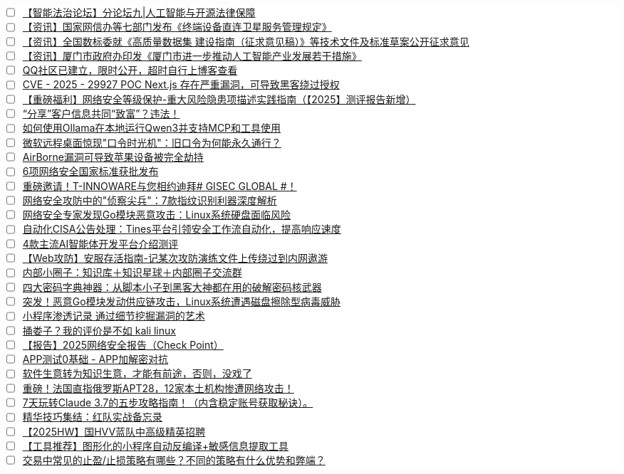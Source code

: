   - [ ] [【智能法治论坛】分论坛九|人工智能与开源法律保障](https://mp.weixin.qq.com/s?__biz=MzU1NDY3NDgwMQ==&mid=2247552154&idx=1&sn=a212ba15c1fb0928662a4f9827aee2c2)
  - [ ] [【资讯】国家网信办等七部门发布《终端设备直连卫星服务管理规定》](https://mp.weixin.qq.com/s?__biz=MzU1NDY3NDgwMQ==&mid=2247552154&idx=2&sn=f27d682e67fd2306f300cf3ca9749350)
  - [ ] [【资讯】全国数标委就《高质量数据集 建设指南（征求意见稿）》等技术文件及标准草案公开征求意见](https://mp.weixin.qq.com/s?__biz=MzU1NDY3NDgwMQ==&mid=2247552154&idx=3&sn=5576bd654bc68c48460b0b1b3fc232cc)
  - [ ] [【资讯】厦门市政府办印发《厦门市进一步推动人工智能产业发展若干措施》](https://mp.weixin.qq.com/s?__biz=MzU1NDY3NDgwMQ==&mid=2247552154&idx=4&sn=19d9156590d7f22503f209c0ce318c2d)
  - [ ] [QQ社区已建立，限时公开，超时自行上博客查看](https://mp.weixin.qq.com/s?__biz=MzkyNzYzNTQ2Nw==&mid=2247484587&idx=1&sn=d6607519685ee9fe764bce0873a6faaa)
  - [ ] [CVE - 2025 - 29927 POC Next.js 存在严重漏洞，可导致黑客绕过授权](https://mp.weixin.qq.com/s?__biz=MzAwMjQ2NTQ4Mg==&mid=2247499007&idx=1&sn=5c9c1acc054b4a079dffc9c45a06eb2c)
  - [ ] [【重磅福利】网络安全等级保护-重大风险隐患项描述实践指南（【2025】测评报告新增）](https://mp.weixin.qq.com/s?__biz=MzUyNjk2MDU4MQ==&mid=2247486977&idx=1&sn=24493a7d53fdae32ccd89c262f23a4db)
  - [ ] [“分享”客户信息共同“致富”？违法！](https://mp.weixin.qq.com/s?__biz=MjM5MzMwMDU5NQ==&mid=2649172782&idx=1&sn=0a819a254c0ff020eb0ce637d5cd5865)
  - [ ] [如何使用Ollama在本地运行Qwen3并支持MCP和工具使用](https://mp.weixin.qq.com/s?__biz=MzkyMDY4MTc2Ng==&mid=2247484272&idx=1&sn=02f0e00b3b6feca56ce546c35f38a9fd)
  - [ ] [微软远程桌面惊现\"口令时光机\"：旧口令为何能永久通行？](https://mp.weixin.qq.com/s?__biz=MzkwMTQyODI4Ng==&mid=2247496630&idx=1&sn=86b81a4f225c906c6513a15436afb7d0)
  - [ ] [AirBorne漏洞可导致苹果设备被完全劫持](https://mp.weixin.qq.com/s?__biz=MzkwMTQyODI4Ng==&mid=2247496630&idx=2&sn=25f5ebd829c7e4484aeac65832518e9e)
  - [ ] [6项网络安全国家标准获批发布](https://mp.weixin.qq.com/s?__biz=MzkwMTQyODI4Ng==&mid=2247496630&idx=3&sn=45ccf066c31430a7b1f43bad6f37a4d1)
  - [ ] [重磅邀请！T-INNOWARE与您相约迪拜# GISEC GLOBAL #！](https://mp.weixin.qq.com/s?__biz=Mzk0ODUwNTg0Ng==&mid=2247489989&idx=1&sn=a6fd5594572fcaf58fb5d19d78205e63)
  - [ ] [网络安全攻防中的\"侦察尖兵\"：7款指纹识别利器深度解析](https://mp.weixin.qq.com/s?__biz=MzIyNTIxNDA1Ng==&mid=2659211419&idx=1&sn=747636f4f120fad44934963865a1fb42)
  - [ ] [网络安全专家发现Go模块恶意攻击：Linux系统硬盘面临风险](https://mp.weixin.qq.com/s?__biz=MzIzNDU5NTI4OQ==&mid=2247489169&idx=1&sn=907661c028d46a2fc4614b4e1b3e9366)
  - [ ] [自动化CISA公告处理：Tines平台引领安全工作流自动化，提高响应速度](https://mp.weixin.qq.com/s?__biz=MzIzNDU5NTI4OQ==&mid=2247489169&idx=2&sn=50794453bd938a6f62812fc57a6a7d95)
  - [ ] [4款主流AI智能体开发平台介绍测评](https://mp.weixin.qq.com/s?__biz=Mzk0ODY1NzEwMA==&mid=2247488622&idx=1&sn=b9b057e7a8696822f113d07d2b004a25)
  - [ ] [【Web攻防】安服存活指南-记某次攻防演练文件上传绕过到内网遨游](https://mp.weixin.qq.com/s?__biz=MzkyNDUzNjk4MQ==&mid=2247484973&idx=1&sn=ed3c925b35acebfb33dd9b8971d89fa4)
  - [ ] [内部小圈子：知识库＋知识星球＋内部圈子交流群](https://mp.weixin.qq.com/s?__biz=Mzk0Mzc1MTI2Nw==&mid=2247489873&idx=1&sn=c8e9f32571babd21de458fe3d982a8f8)
  - [ ] [四大密码字典神器：从脚本小子到黑客大神都在用的破解密码核武器](https://mp.weixin.qq.com/s?__biz=Mzk0MzI2NzQ5MA==&mid=2247486739&idx=1&sn=f8ef16776b7608fcbe85433601a00bcb)
  - [ ] [突发！恶意Go模块发动供应链攻击，Linux系统遭遇磁盘擦除型病毒威胁](https://mp.weixin.qq.com/s?__biz=Mzg4NTg5MDQ0OA==&mid=2247487837&idx=1&sn=cfb2fa0bba6986e90eecb6a17debf98d)
  - [ ] [小程序渗透记录 通过细节挖掘漏洞的艺术](https://mp.weixin.qq.com/s?__biz=Mzg5NzUyNTI1Nw==&mid=2247497293&idx=1&sn=7970fdd3e428d9e4fd731c1d472ad18a)
  - [ ] [捅娄子？我的评价是不如 kali linux](https://mp.weixin.qq.com/s?__biz=Mzg4NzgzMjUzOA==&mid=2247485764&idx=1&sn=7e79946319984e8963941827510fa4ff)
  - [ ] [【报告】2025网络安全报告（Check Point）](https://mp.weixin.qq.com/s?__biz=MzI5MTIwOTQ5MA==&mid=2247487930&idx=1&sn=a6505198a8a7b7c9f6f6e179219b31bc)
  - [ ] [APP测试0基础 - APP加解密对抗](https://mp.weixin.qq.com/s?__biz=MzUyODkwNDIyMg==&mid=2247549685&idx=1&sn=2cec2b85b1cb69a5c5b9859eda60e3f1)
  - [ ] [软件生意转为知识生意，才能有前途，否则，没戏了](https://mp.weixin.qq.com/s?__biz=MzA3OTg3Mjg3NA==&mid=2456976760&idx=1&sn=27b37680c1e05a7e8925328b6a1f527d)
  - [ ] [重磅！法国直指俄罗斯APT28，12家本土机构惨遭网络攻击！](https://mp.weixin.qq.com/s?__biz=Mzg3OTYxODQxNg==&mid=2247486117&idx=1&sn=91cf111afde70552091c3a37e90b8d0b)
  - [ ] [7天玩转Claude 3.7的五步攻略指南！（内含稳定账号获取秘诀）。](https://mp.weixin.qq.com/s?__biz=MzU4MzM4MzQ1MQ==&mid=2247500399&idx=1&sn=ffa3d5e7737a75c96bef1193707b3afd)
  - [ ] [精华技巧集结：红队实战备忘录](https://mp.weixin.qq.com/s?__biz=MzkwODM3NjIxOQ==&mid=2247502359&idx=1&sn=8bc15897ceaf5c7a3b7c3944355c6a56)
  - [ ] [【2025HW】国HVV蓝队中高级精英招聘](https://mp.weixin.qq.com/s?__biz=MzkwODM3NjIxOQ==&mid=2247502359&idx=2&sn=8178dd5379e15c1ac0decb0c31e6aef3)
  - [ ] [【工具推荐】图形化的小程序自动反编译+敏感信息提取工具](https://mp.weixin.qq.com/s?__biz=MzkzNDcyNjM4MA==&mid=2247484025&idx=1&sn=a5e4eff8a345ef6561c6bd78f3dc1389)
  - [ ] [交易中常见的止盈/止损策略有哪些？不同的策略有什么优势和弊端？](https://mp.weixin.qq.com/s?__biz=MzIzNzMxMDkxNw==&mid=2247493603&idx=1&sn=55b2b2e33ab811de34c949b9cfdb1c90)